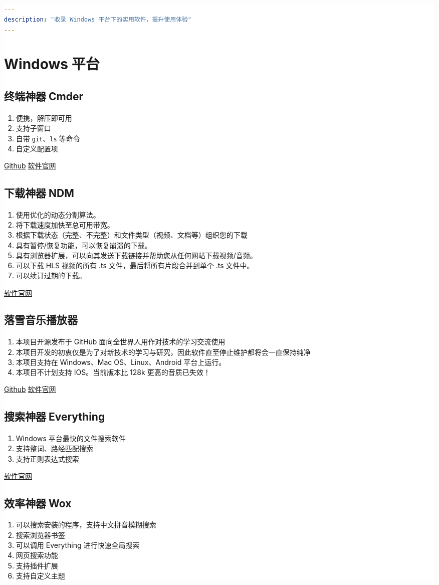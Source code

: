 ```yaml
---
description: "收录 Windows 平台下的实用软件，提升使用体验"
---
```


# Windows 平台

## 终端神器 Cmder

1. 便携，解压即可用
2. 支持子窗口
3. 自带 `git`、`ls` 等命令
4. 自定义配置项

[Github](https://github.com/cmderdev/cmder)
[软件官网](https://cmder.net/)

## 下载神器 NDM

1. 使用优化的动态分割算法。
2. 将下载速度加快至总可用带宽。
3. 根据下载状态（完整、不完整）和文件类型（视频、文档等）组织您的下载
4. 具有暂停/恢复功能，可以恢复崩溃的下载。
5. 具有浏览器扩展，可以向其发送下载链接并帮助您从任何网站下载视频/音频。
6. 可以下载 HLS 视频的所有 .ts 文件，最后将所有片段合并到单个 .ts 文件中。
7. 可以续订过期的下载。

[软件官网](http://www.neatdownloadmanager.com/index.php/en/)

## 落雪音乐播放器

1. 本项目开源发布于 GitHub 面向全世界人用作对技术的学习交流使用
2. 本项目开发的初衷仅是为了对新技术的学习与研究，因此软件直至停止维护都将会一直保持纯净
3. 本项目支持在 Windows、Mac OS、Linux、Android 平台上运行。
4. 本项目不计划支持 IOS。当前版本比 128k 更高的音质已失效！

[Github](https://github.com/Folltoshe/lx-music-docs)
[软件官网](https://docs.lxmusic.top/)

## 搜索神器 Everything

1. Windows 平台最快的文件搜索软件
2. 支持整词、路经匹配搜索
3. 支持正则表达式搜索

[软件官网](https://www.voidtools.com/zh-cn/)

## 效率神器 Wox

1. 可以搜索安装的程序，支持中文拼音模糊搜索
2. 搜索浏览器书签
3. 可以调用 Everything 进行快速全局搜索
4. 网页搜索功能
5. 支持插件扩展
6. 支持自定义主题
